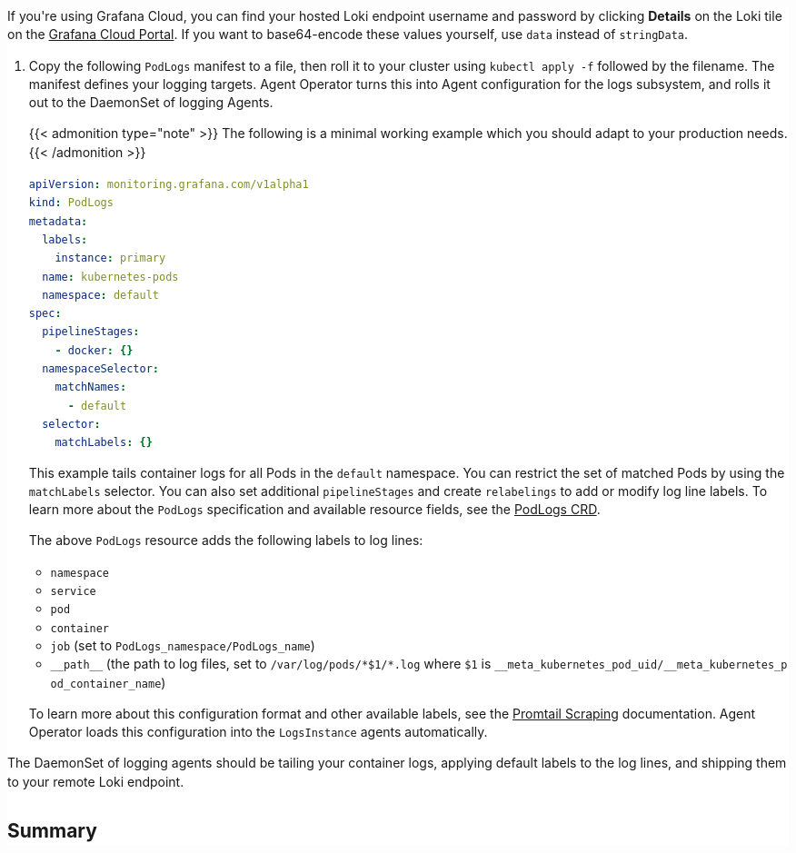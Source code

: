    If you're using Grafana Cloud, you can find your hosted Loki endpoint username and password by clicking **Details** on the Loki tile on the [Grafana Cloud Portal](/profile/org). If you want to base64-encode these values yourself, use `data` instead of `stringData`.

1. Copy the following `PodLogs` manifest to a file, then roll it to your cluster using `kubectl apply -f` followed by the filename. The manifest defines your logging targets. Agent Operator turns this into Agent configuration for the logs subsystem, and rolls it out to the DaemonSet of logging Agents.

   {{< admonition type="note" >}}
   The following is a minimal working example which you should adapt to your production needs.
   {{< /admonition >}}

   ```yaml
   apiVersion: monitoring.grafana.com/v1alpha1
   kind: PodLogs
   metadata:
     labels:
       instance: primary
     name: kubernetes-pods
     namespace: default
   spec:
     pipelineStages:
       - docker: {}
     namespaceSelector:
       matchNames:
         - default
     selector:
       matchLabels: {}
   ```

   This example tails container logs for all Pods in the `default` namespace. You can restrict the set of matched Pods by using the `matchLabels` selector. You can also set additional `pipelineStages` and create `relabelings` to add or modify log line labels. To learn more about the `PodLogs` specification and available resource fields, see the [PodLogs CRD](https://github.com/grafana/agent/tree/main/operations/agent-static-operator/crds/monitoring.grafana.com_podlogs.yaml).

   The above `PodLogs` resource adds the following labels to log lines:

   - `namespace`
   - `service`
   - `pod`
   - `container`
   - `job` (set to `PodLogs_namespace/PodLogs_name`)
   - `__path__` (the path to log files, set to `/var/log/pods/*$1/*.log` where `$1` is `__meta_kubernetes_pod_uid/__meta_kubernetes_pod_container_name`)

   To learn more about this configuration format and other available labels, see the [Promtail Scraping](/docs/loki/latest/clients/promtail/scraping/#promtail-scraping-service-discovery) documentation. Agent Operator loads this configuration into the `LogsInstance` agents automatically.

The DaemonSet of logging agents should be tailing your container logs, applying default labels to the log lines, and shipping them to your remote Loki endpoint.

## Summary

